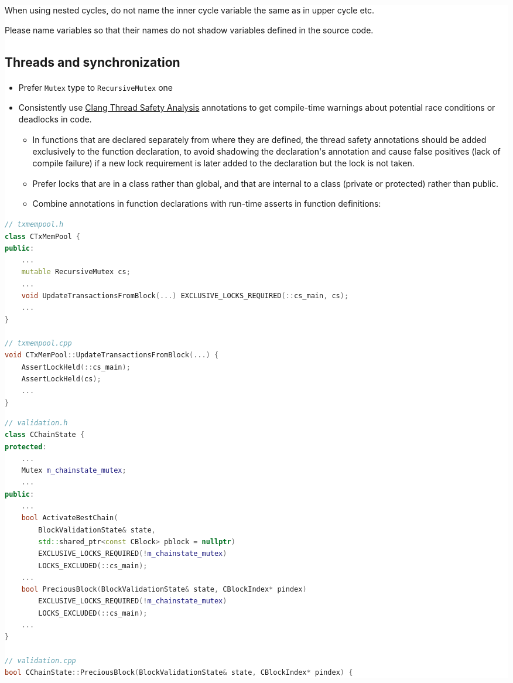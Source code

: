 When using nested cycles, do not name the inner cycle variable the same as in
upper cycle etc.

Please name variables so that their names do not shadow variables defined in the source code.

Threads and synchronization
----------------------------

- Prefer `Mutex` type to `RecursiveMutex` one

- Consistently use [Clang Thread Safety Analysis](https://clang.llvm.org/docs/ThreadSafetyAnalysis.html) annotations to
  get compile-time warnings about potential race conditions or deadlocks in code.

  - In functions that are declared separately from where they are defined, the
    thread safety annotations should be added exclusively to the function
    declaration, to avoid shadowing the declaration's annotation and cause false
    positives (lack of compile failure) if a new lock requirement is later added
    to the declaration but the lock is not taken.

  - Prefer locks that are in a class rather than global, and that are
    internal to a class (private or protected) rather than public.

  - Combine annotations in function declarations with run-time asserts in
    function definitions:

```C++
// txmempool.h
class CTxMemPool {
public:
    ...
    mutable RecursiveMutex cs;
    ...
    void UpdateTransactionsFromBlock(...) EXCLUSIVE_LOCKS_REQUIRED(::cs_main, cs);
    ...
}

// txmempool.cpp
void CTxMemPool::UpdateTransactionsFromBlock(...) {
    AssertLockHeld(::cs_main);
    AssertLockHeld(cs);
    ...
}
```

```C++
// validation.h
class CChainState {
protected:
    ...
    Mutex m_chainstate_mutex;
    ...
public:
    ...
    bool ActivateBestChain(
        BlockValidationState& state,
        std::shared_ptr<const CBlock> pblock = nullptr)
        EXCLUSIVE_LOCKS_REQUIRED(!m_chainstate_mutex)
        LOCKS_EXCLUDED(::cs_main);
    ...
    bool PreciousBlock(BlockValidationState& state, CBlockIndex* pindex)
        EXCLUSIVE_LOCKS_REQUIRED(!m_chainstate_mutex)
        LOCKS_EXCLUDED(::cs_main);
    ...
}

// validation.cpp
bool CChainState::PreciousBlock(BlockValidationState& state, CBlockIndex* pindex) {
```